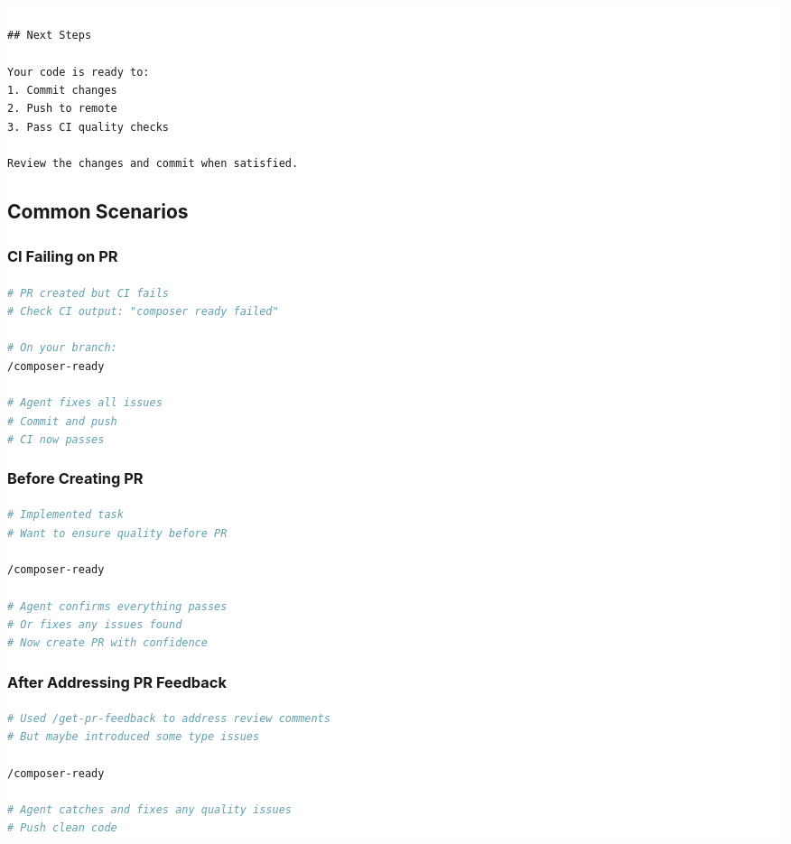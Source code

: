 ```

## Next Steps

Your code is ready to:
1. Commit changes
2. Push to remote
3. Pass CI quality checks

Review the changes and commit when satisfied.
```

## Common Scenarios

### CI Failing on PR

```bash
# PR created but CI fails
# Check CI output: "composer ready failed"

# On your branch:
/composer-ready

# Agent fixes all issues
# Commit and push
# CI now passes
```

### Before Creating PR

```bash
# Implemented task
# Want to ensure quality before PR

/composer-ready

# Agent confirms everything passes
# Or fixes any issues found
# Now create PR with confidence
```

### After Addressing PR Feedback

```bash
# Used /get-pr-feedback to address review comments
# But maybe introduced some type issues

/composer-ready

# Agent catches and fixes any quality issues
# Push clean code
```
